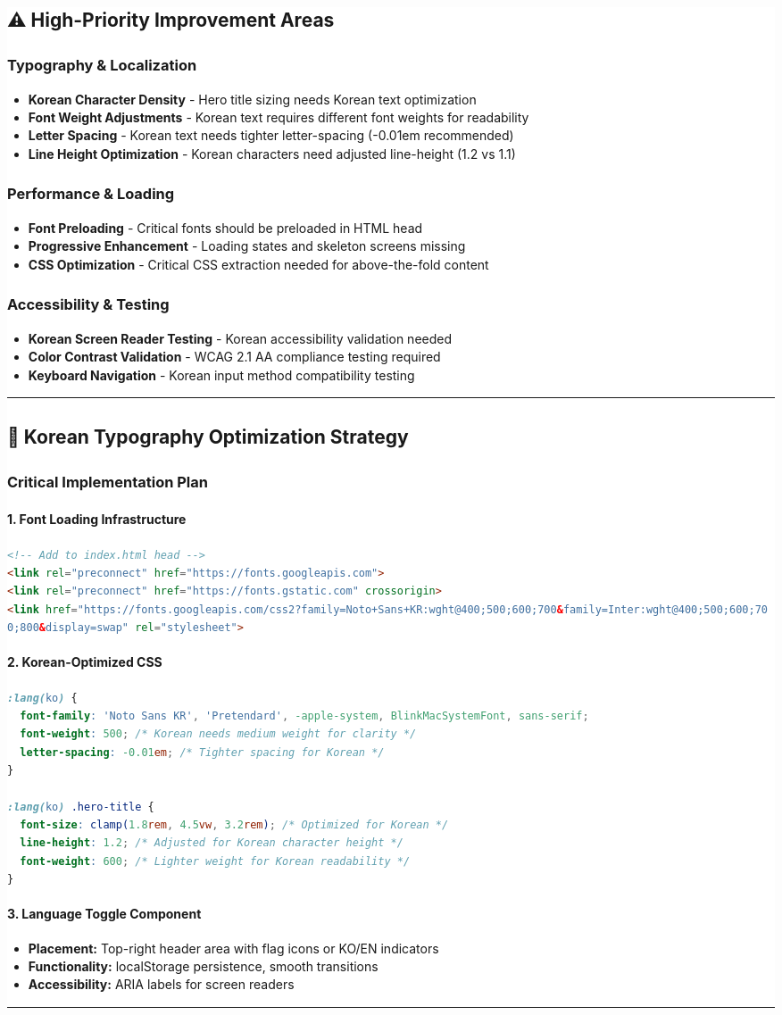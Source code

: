 
## ⚠️ High-Priority Improvement Areas

### Typography & Localization
- **Korean Character Density** - Hero title sizing needs Korean text optimization
- **Font Weight Adjustments** - Korean text requires different font weights for readability
- **Letter Spacing** - Korean text needs tighter letter-spacing (-0.01em recommended)
- **Line Height Optimization** - Korean characters need adjusted line-height (1.2 vs 1.1)

### Performance & Loading
- **Font Preloading** - Critical fonts should be preloaded in HTML head
- **Progressive Enhancement** - Loading states and skeleton screens missing  
- **CSS Optimization** - Critical CSS extraction needed for above-the-fold content

### Accessibility & Testing  
- **Korean Screen Reader Testing** - Korean accessibility validation needed
- **Color Contrast Validation** - WCAG 2.1 AA compliance testing required
- **Keyboard Navigation** - Korean input method compatibility testing

---

## 🎯 Korean Typography Optimization Strategy

### Critical Implementation Plan

#### 1. Font Loading Infrastructure
```html
<!-- Add to index.html head -->
<link rel="preconnect" href="https://fonts.googleapis.com">
<link rel="preconnect" href="https://fonts.gstatic.com" crossorigin>
<link href="https://fonts.googleapis.com/css2?family=Noto+Sans+KR:wght@400;500;600;700&family=Inter:wght@400;500;600;700;800&display=swap" rel="stylesheet">
```

#### 2. Korean-Optimized CSS
```css
:lang(ko) {
  font-family: 'Noto Sans KR', 'Pretendard', -apple-system, BlinkMacSystemFont, sans-serif;
  font-weight: 500; /* Korean needs medium weight for clarity */
  letter-spacing: -0.01em; /* Tighter spacing for Korean */
}

:lang(ko) .hero-title {
  font-size: clamp(1.8rem, 4.5vw, 3.2rem); /* Optimized for Korean */
  line-height: 1.2; /* Adjusted for Korean character height */
  font-weight: 600; /* Lighter weight for Korean readability */
}
```

#### 3. Language Toggle Component
- **Placement:** Top-right header area with flag icons or KO/EN indicators
- **Functionality:** localStorage persistence, smooth transitions
- **Accessibility:** ARIA labels for screen readers

---